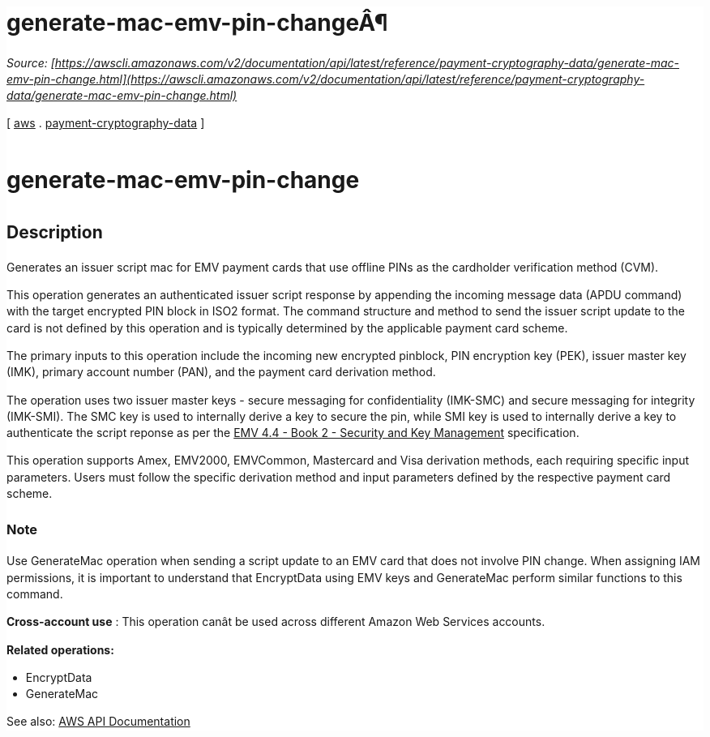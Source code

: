 # generate-mac-emv-pin-changeÂ¶

*Source: [https://awscli.amazonaws.com/v2/documentation/api/latest/reference/payment-cryptography-data/generate-mac-emv-pin-change.html](https://awscli.amazonaws.com/v2/documentation/api/latest/reference/payment-cryptography-data/generate-mac-emv-pin-change.html)*

[ [aws](https://awscli.amazonaws.com/v2/documentation/api/latest/reference/index.html#cli-aws) . [payment-cryptography-data](https://awscli.amazonaws.com/v2/documentation/api/latest/reference/payment-cryptography-data/index.html#cli-aws-payment-cryptography-data) ]

# generate-mac-emv-pin-change

## Description

Generates an issuer script mac for EMV payment cards that use offline PINs as the cardholder verification method (CVM).

This operation generates an authenticated issuer script response by appending the incoming message data (APDU command) with the target encrypted PIN block in ISO2 format. The command structure and method to send the issuer script update to the card is not defined by this operation and is typically determined by the applicable payment card scheme.

The primary inputs to this operation include the incoming new encrypted pinblock, PIN encryption key (PEK), issuer master key (IMK), primary account number (PAN), and the payment card derivation method.

The operation uses two issuer master keys - secure messaging for confidentiality (IMK-SMC) and secure messaging for integrity (IMK-SMI). The SMC key is used to internally derive a key to secure the pin, while SMI key is used to internally derive a key to authenticate the script reponse as per the [EMV 4.4 - Book 2 - Security and Key Management](https://www.emvco.com/specifications/) specification.

This operation supports Amex, EMV2000, EMVCommon, Mastercard and Visa derivation methods, each requiring specific input parameters. Users must follow the specific derivation method and input parameters defined by the respective payment card scheme.

### Note

Use  GenerateMac operation when sending a script update to an EMV card that does not involve PIN change. When assigning IAM permissions, it is important to understand that  EncryptData using EMV keys and  GenerateMac perform similar functions to this command.

**Cross-account use** : This operation canât be used across different Amazon Web Services accounts.

**Related operations:**

- EncryptData
- GenerateMac

See also: [AWS API Documentation](https://docs.aws.amazon.com/goto/WebAPI/payment-cryptography-data-2022-02-03/GenerateMacEmvPinChange)
